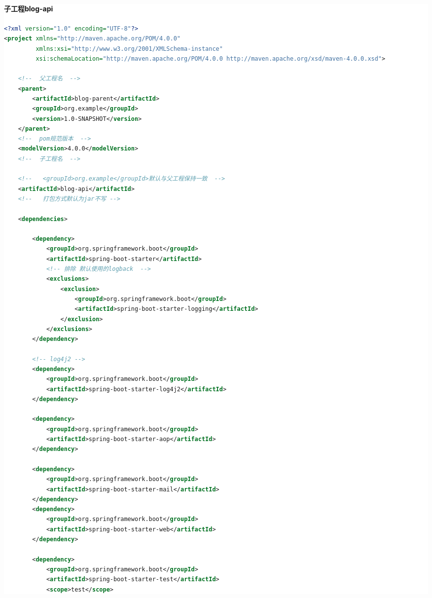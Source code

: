 ```xml
```



#### 子工程blog-api

```xml
<?xml version="1.0" encoding="UTF-8"?>
<project xmlns="http://maven.apache.org/POM/4.0.0"
         xmlns:xsi="http://www.w3.org/2001/XMLSchema-instance"
         xsi:schemaLocation="http://maven.apache.org/POM/4.0.0 http://maven.apache.org/xsd/maven-4.0.0.xsd">
    
    <!--  父工程名  -->
    <parent>
        <artifactId>blog-parent</artifactId>
        <groupId>org.example</groupId>
        <version>1.0-SNAPSHOT</version>
    </parent>
    <!--  pom规范版本  -->
    <modelVersion>4.0.0</modelVersion>
	<!--  子工程名  -->
    
   	<!--   <groupId>org.example</groupId>默认与父工程保持一致  -->
    <artifactId>blog-api</artifactId>
    <!--   打包方式默认为jar不写 -->

    <dependencies>

        <dependency>
            <groupId>org.springframework.boot</groupId>
            <artifactId>spring-boot-starter</artifactId>
            <!-- 排除 默认使用的logback  -->
            <exclusions>
                <exclusion>
                    <groupId>org.springframework.boot</groupId>
                    <artifactId>spring-boot-starter-logging</artifactId>
                </exclusion>
            </exclusions>
        </dependency>

        <!-- log4j2 -->
        <dependency>
            <groupId>org.springframework.boot</groupId>
            <artifactId>spring-boot-starter-log4j2</artifactId>
        </dependency>

        <dependency>
            <groupId>org.springframework.boot</groupId>
            <artifactId>spring-boot-starter-aop</artifactId>
        </dependency>

        <dependency>
            <groupId>org.springframework.boot</groupId>
            <artifactId>spring-boot-starter-mail</artifactId>
        </dependency>
        <dependency>
            <groupId>org.springframework.boot</groupId>
            <artifactId>spring-boot-starter-web</artifactId>
        </dependency>

        <dependency>
            <groupId>org.springframework.boot</groupId>
            <artifactId>spring-boot-starter-test</artifactId>
            <scope>test</scope>
```